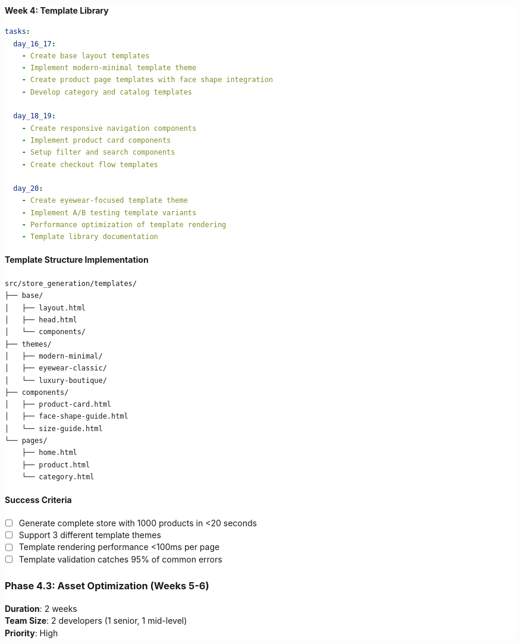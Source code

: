 **Week 4: Template Library**
```yaml
tasks:
  day_16_17:
    - Create base layout templates
    - Implement modern-minimal template theme
    - Create product page templates with face shape integration
    - Develop category and catalog templates
    
  day_18_19:
    - Create responsive navigation components
    - Implement product card components
    - Setup filter and search components
    - Create checkout flow templates
    
  day_20:
    - Create eyewear-focused template theme
    - Implement A/B testing template variants
    - Performance optimization of template rendering
    - Template library documentation
```

#### Template Structure Implementation
```
src/store_generation/templates/
├── base/
│   ├── layout.html
│   ├── head.html
│   └── components/
├── themes/
│   ├── modern-minimal/
│   ├── eyewear-classic/
│   └── luxury-boutique/
├── components/
│   ├── product-card.html
│   ├── face-shape-guide.html
│   └── size-guide.html
└── pages/
    ├── home.html
    ├── product.html
    └── category.html
```

#### Success Criteria
- [ ] Generate complete store with 1000 products in <20 seconds
- [ ] Support 3 different template themes
- [ ] Template rendering performance <100ms per page
- [ ] Template validation catches 95% of common errors

### Phase 4.3: Asset Optimization (Weeks 5-6)
**Duration**: 2 weeks  
**Team Size**: 2 developers (1 senior, 1 mid-level)  
**Priority**: High
